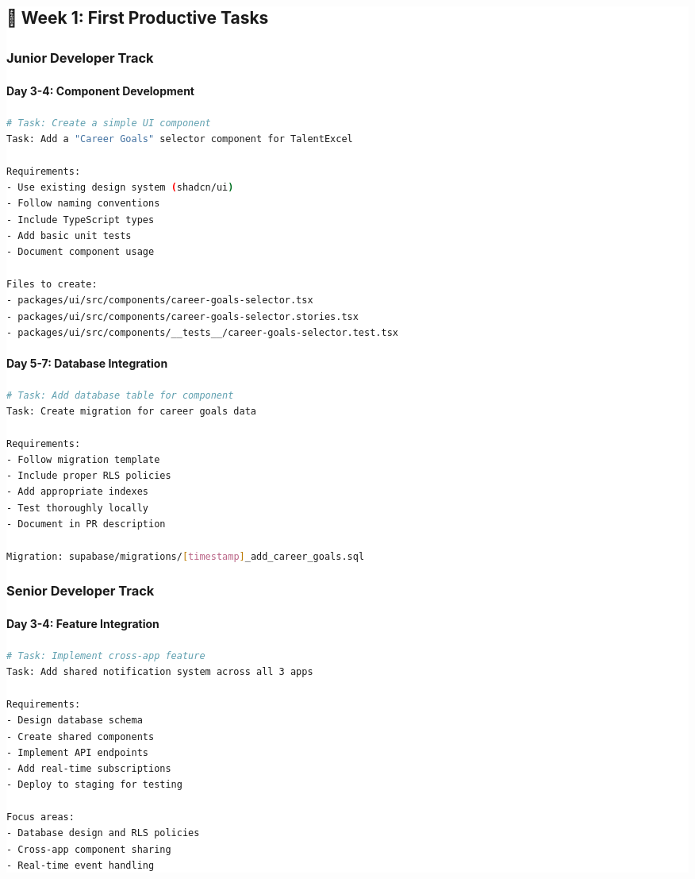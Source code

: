 ## 🎯 Week 1: First Productive Tasks

### **Junior Developer Track**

#### **Day 3-4: Component Development**

```bash
# Task: Create a simple UI component
Task: Add a "Career Goals" selector component for TalentExcel

Requirements:
- Use existing design system (shadcn/ui)
- Follow naming conventions
- Include TypeScript types
- Add basic unit tests
- Document component usage

Files to create:
- packages/ui/src/components/career-goals-selector.tsx
- packages/ui/src/components/career-goals-selector.stories.tsx
- packages/ui/src/components/__tests__/career-goals-selector.test.tsx
```

#### **Day 5-7: Database Integration**

```bash
# Task: Add database table for component
Task: Create migration for career goals data

Requirements:
- Follow migration template
- Include proper RLS policies
- Add appropriate indexes
- Test thoroughly locally
- Document in PR description

Migration: supabase/migrations/[timestamp]_add_career_goals.sql
```

### **Senior Developer Track**

#### **Day 3-4: Feature Integration**

```bash
# Task: Implement cross-app feature
Task: Add shared notification system across all 3 apps

Requirements:
- Design database schema
- Create shared components
- Implement API endpoints
- Add real-time subscriptions
- Deploy to staging for testing

Focus areas:
- Database design and RLS policies
- Cross-app component sharing
- Real-time event handling
```
